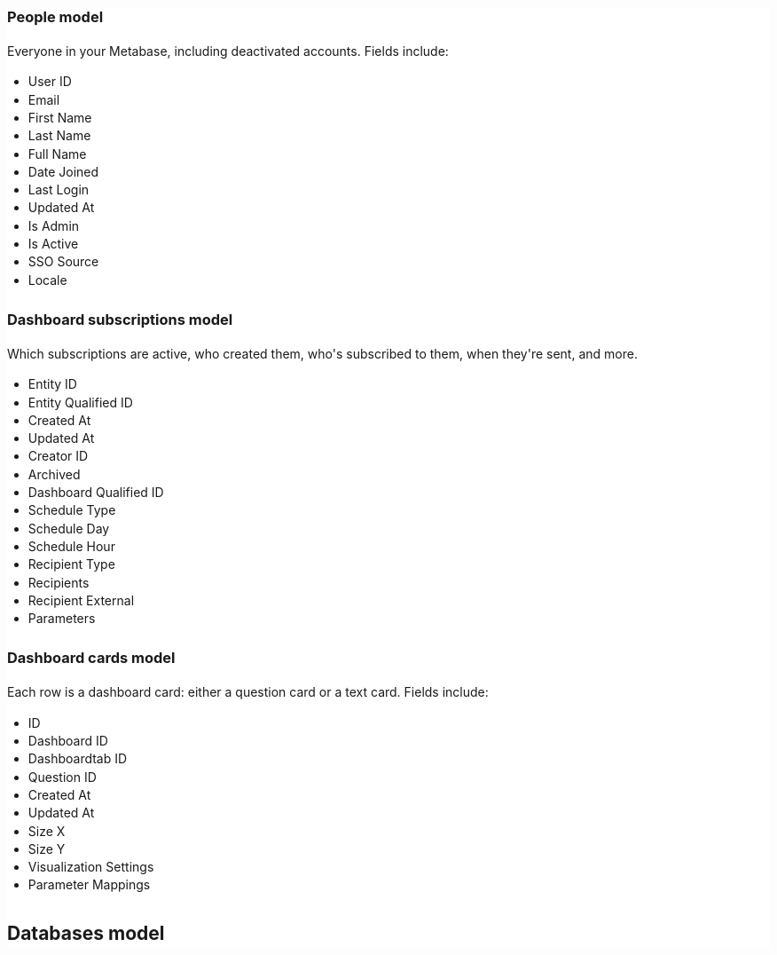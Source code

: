 ### People model

Everyone in your Metabase, including deactivated accounts. Fields include:

- User ID
- Email
- First Name
- Last Name
- Full Name
- Date Joined
- Last Login
- Updated At
- Is Admin
- Is Active
- SSO Source
- Locale

### Dashboard subscriptions model

Which subscriptions are active, who created them, who's subscribed to them, when they're sent, and more.

- Entity ID
- Entity Qualified ID
- Created At
- Updated At
- Creator ID
- Archived
- Dashboard Qualified ID
- Schedule Type
- Schedule Day
- Schedule Hour
- Recipient Type
- Recipients
- Recipient External
- Parameters

### Dashboard cards model

Each row is a dashboard card: either a question card or a text card. Fields include:

- ID
- Dashboard ID
- Dashboardtab ID
- Question ID
- Created At
- Updated At
- Size X
- Size Y
- Visualization Settings
- Parameter Mappings

## Databases model
